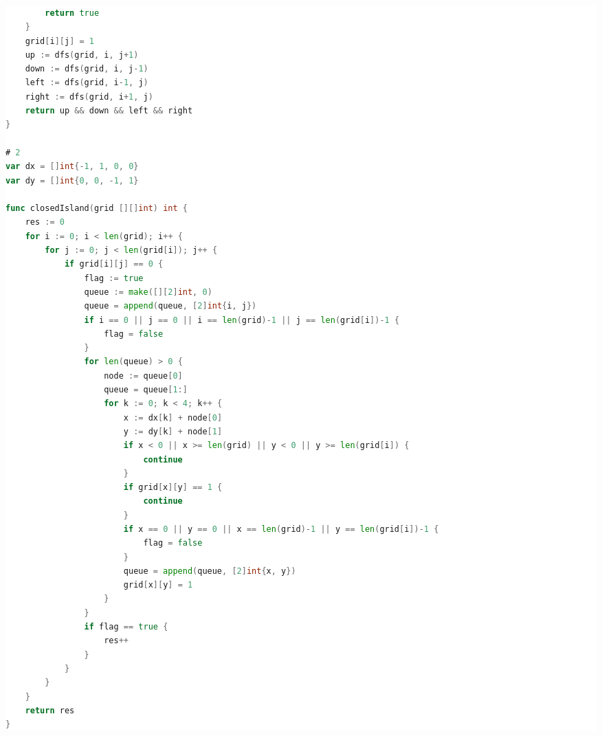 ```go
		return true
	}
	grid[i][j] = 1
	up := dfs(grid, i, j+1)
	down := dfs(grid, i, j-1)
	left := dfs(grid, i-1, j)
	right := dfs(grid, i+1, j)
	return up && down && left && right
}

# 2
var dx = []int{-1, 1, 0, 0}
var dy = []int{0, 0, -1, 1}

func closedIsland(grid [][]int) int {
	res := 0
	for i := 0; i < len(grid); i++ {
		for j := 0; j < len(grid[i]); j++ {
			if grid[i][j] == 0 {
				flag := true
				queue := make([][2]int, 0)
				queue = append(queue, [2]int{i, j})
				if i == 0 || j == 0 || i == len(grid)-1 || j == len(grid[i])-1 {
					flag = false
				}
				for len(queue) > 0 {
					node := queue[0]
					queue = queue[1:]
					for k := 0; k < 4; k++ {
						x := dx[k] + node[0]
						y := dy[k] + node[1]
						if x < 0 || x >= len(grid) || y < 0 || y >= len(grid[i]) {
							continue
						}
						if grid[x][y] == 1 {
							continue
						}
						if x == 0 || y == 0 || x == len(grid)-1 || y == len(grid[i])-1 {
							flag = false
						}
						queue = append(queue, [2]int{x, y})
						grid[x][y] = 1
					}
				}
				if flag == true {
					res++
				}
			}
		}
	}
	return res
}
```
